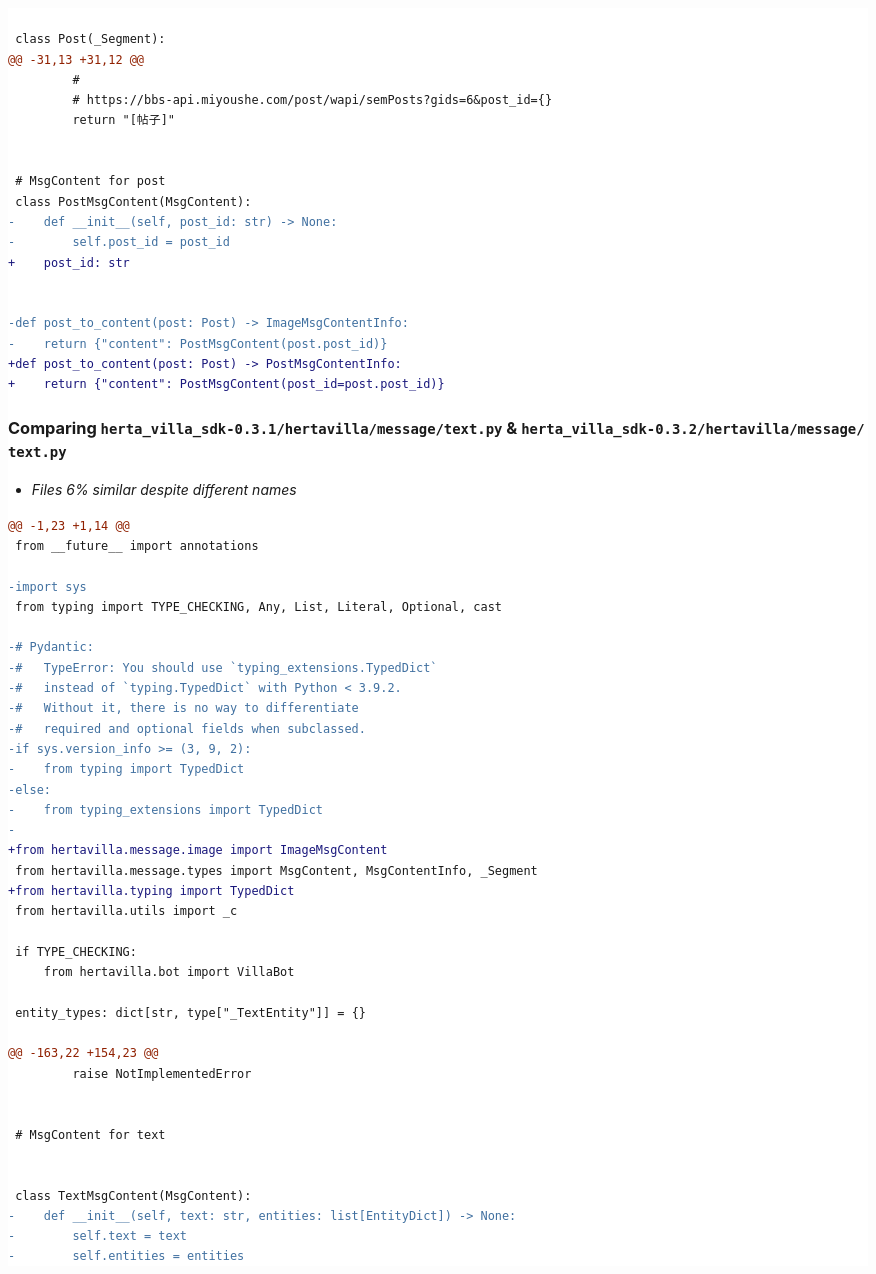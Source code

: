 ```diff
 
 class Post(_Segment):
@@ -31,13 +31,12 @@
         #
         # https://bbs-api.miyoushe.com/post/wapi/semPosts?gids=6&post_id={}
         return "[帖子]"
 
 
 # MsgContent for post
 class PostMsgContent(MsgContent):
-    def __init__(self, post_id: str) -> None:
-        self.post_id = post_id
+    post_id: str
 
 
-def post_to_content(post: Post) -> ImageMsgContentInfo:
-    return {"content": PostMsgContent(post.post_id)}
+def post_to_content(post: Post) -> PostMsgContentInfo:
+    return {"content": PostMsgContent(post_id=post.post_id)}
```

### Comparing `herta_villa_sdk-0.3.1/hertavilla/message/text.py` & `herta_villa_sdk-0.3.2/hertavilla/message/text.py`

 * *Files 6% similar despite different names*

```diff
@@ -1,23 +1,14 @@
 from __future__ import annotations
 
-import sys
 from typing import TYPE_CHECKING, Any, List, Literal, Optional, cast
 
-# Pydantic:
-#   TypeError: You should use `typing_extensions.TypedDict`
-#   instead of `typing.TypedDict` with Python < 3.9.2.
-#   Without it, there is no way to differentiate
-#   required and optional fields when subclassed.
-if sys.version_info >= (3, 9, 2):
-    from typing import TypedDict
-else:
-    from typing_extensions import TypedDict
-
+from hertavilla.message.image import ImageMsgContent
 from hertavilla.message.types import MsgContent, MsgContentInfo, _Segment
+from hertavilla.typing import TypedDict
 from hertavilla.utils import _c
 
 if TYPE_CHECKING:
     from hertavilla.bot import VillaBot
 
 entity_types: dict[str, type["_TextEntity"]] = {}
 
@@ -163,22 +154,23 @@
         raise NotImplementedError
 
 
 # MsgContent for text
 
 
 class TextMsgContent(MsgContent):
-    def __init__(self, text: str, entities: list[EntityDict]) -> None:
-        self.text = text
-        self.entities = entities
```